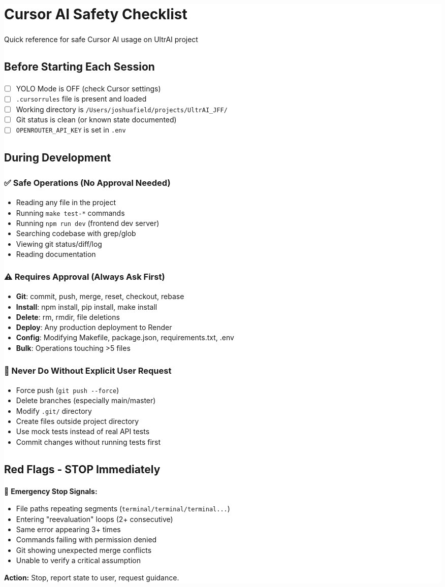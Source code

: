 # Cursor AI Safety Checklist
Quick reference for safe Cursor AI usage on UltrAI project

## Before Starting Each Session

- [ ] YOLO Mode is OFF (check Cursor settings)
- [ ] `.cursorrules` file is present and loaded
- [ ] Working directory is `/Users/joshuafield/projects/UltrAI_JFF/`
- [ ] Git status is clean (or known state documented)
- [ ] `OPENROUTER_API_KEY` is set in `.env`

## During Development

### ✅ Safe Operations (No Approval Needed)
- Reading any file in the project
- Running `make test-*` commands
- Running `npm run dev` (frontend dev server)
- Searching codebase with grep/glob
- Viewing git status/diff/log
- Reading documentation

### ⚠️  Requires Approval (Always Ask First)
- **Git**: commit, push, merge, reset, checkout, rebase
- **Install**: npm install, pip install, make install
- **Delete**: rm, rmdir, file deletions
- **Deploy**: Any production deployment to Render
- **Config**: Modifying Makefile, package.json, requirements.txt, .env
- **Bulk**: Operations touching >5 files

### 🛑 Never Do Without Explicit User Request
- Force push (`git push --force`)
- Delete branches (especially main/master)
- Modify `.git/` directory
- Create files outside project directory
- Use mock tests instead of real API tests
- Commit changes without running tests first

## Red Flags - STOP Immediately

🚨 **Emergency Stop Signals:**
- File paths repeating segments (`terminal/terminal/terminal...`)
- Entering "reevaluation" loops (2+ consecutive)
- Same error appearing 3+ times
- Commands failing with permission denied
- Git showing unexpected merge conflicts
- Unable to verify a critical assumption

**Action:** Stop, report state to user, request guidance.
